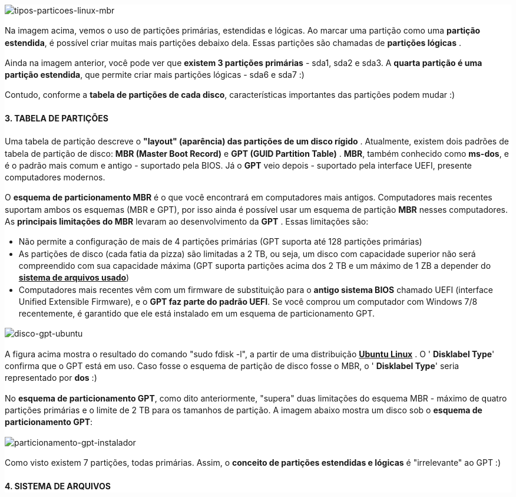 ![tipos-particoes-linux-mbr](../../../images/tipos-particoes-linux-mbr.jpg)

Na imagem acima, vemos o uso de partições primárias, estendidas e lógicas. Ao marcar uma partição como uma **partição estendida**, é possível criar muitas mais partições debaixo dela. Essas partições são chamadas de **partições lógicas** .

Ainda na imagem anterior, você pode ver que **existem 3 partições primárias** - sda1, sda2 e sda3. A **quarta partição é uma partição estendida**, que permite criar mais partições lógicas - sda6 e sda7 :)

Contudo, conforme a **tabela de partições de cada disco**, características importantes das partições podem mudar :)

#### 3. TABELA DE PARTIÇÕES

Uma tabela de partição descreve o **"layout" (aparência) das partições de um disco rígido** . Atualmente, existem dois padrões de tabela de partição de disco: **MBR (Master Boot Record)** e **GPT (GUID Partition Table)** . **MBR**, também conhecido como **ms-dos**, e é o padrão mais comum e antigo - suportado pela BIOS. Já o **GPT** veio depois - suportado pela interface UEFI, presente computadores modernos.

O **esquema de particionamento MBR** é o que você encontrará em computadores mais antigos. Computadores mais recentes suportam ambos os esquemas (MBR e GPT), por isso ainda é possível usar um esquema de partição **MBR** nesses computadores. As **principais limitações do MBR** levaram ao desenvolvimento da **GPT** . Essas limitações são:



* Não permite a configuração de mais de 4 partições primárias (GPT suporta até 128 partições primárias)
* As partições de disco (cada fatia da pizza) são limitadas a 2 TB, ou seja, um disco com capacidade superior não será compreendido com sua capacidade máxima (GPT suporta partições acima dos 2 TB e um máximo de 1 ZB a depender do **[sistema de arquivos usado](https://www.linuxdescomplicado.com.br/2017/03/dentre-diversos-sistemas-de-arquivos-linux-existentes-qual-eu-devo-usar.html)**)
* Computadores mais recentes vêm com um firmware de substituição para o **antigo sistema BIOS** chamado UEFI (interface Unified Extensible Firmware), e o **GPT faz parte do padrão UEFI**. Se você comprou um computador com Windows 7/8 recentemente, é garantido que ele está instalado em um esquema de particionamento GPT.

![disco-gpt-ubuntu](../../../images/disco-gpt-ubuntu.jpg)

A figura acima mostra o resultado do comando "sudo fdisk -l", a partir de uma distribuição **[Ubuntu Linux](https://www.linuxdescomplicado.com.br/category/distribuicoes/ubuntu)** . O ' **Disklabel Type**' confirma que o GPT está em uso. Caso fosse o esquema de partição de disco fosse o MBR, o ' **Disklabel Type**' seria representado por **dos** :)

No **esquema de particionamento GPT**, como dito anteriormente, "supera" duas limitações do esquema MBR - máximo de quatro partições primárias e o limite de 2 TB para os tamanhos de partição. A imagem abaixo mostra um disco sob o **esquema de particionamento GPT**:

![particionamento-gpt-instalador](../../../images/particionamento-gpt-instalador.jpg)

Como visto existem 7 partições, todas primárias. Assim, o **conceito de partições estendidas e lógicas** é "irrelevante" ao GPT :)

#### 4. SISTEMA DE ARQUIVOS
